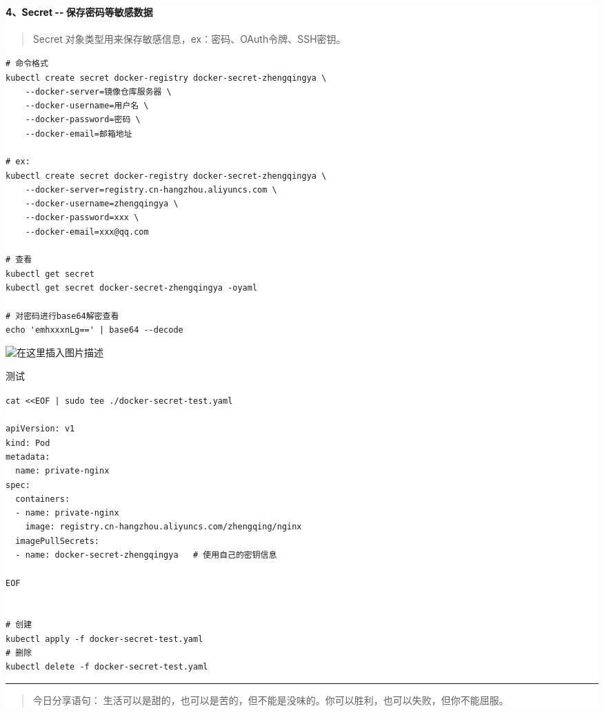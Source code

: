 #### 4、Secret -- 保存密码等敏感数据

> Secret 对象类型用来保存敏感信息，ex：密码、OAuth令牌、SSH密钥。

```shell
# 命令格式
kubectl create secret docker-registry docker-secret-zhengqingya \
    --docker-server=镜像仓库服务器 \
    --docker-username=用户名 \
    --docker-password=密码 \
    --docker-email=邮箱地址

# ex:
kubectl create secret docker-registry docker-secret-zhengqingya \
    --docker-server=registry.cn-hangzhou.aliyuncs.com \
    --docker-username=zhengqingya \
    --docker-password=xxx \
    --docker-email=xxx@qq.com
  
# 查看
kubectl get secret
kubectl get secret docker-secret-zhengqingya -oyaml

# 对密码进行base64解密查看
echo 'emhxxxnLg==' | base64 --decode
```

![在这里插入图片描述](https://img-blog.csdnimg.cn/0acd3adeff4e47f6bf200fa373e8b9f2.png?x-oss-process=image/watermark,type_d3F5LXplbmhlaQ,shadow_50,text_Q1NETiBA6YOR5riF,size_20,color_FFFFFF,t_70,g_se,x_16)

测试

```shell
cat <<EOF | sudo tee ./docker-secret-test.yaml

apiVersion: v1
kind: Pod
metadata:
  name: private-nginx
spec:
  containers:
  - name: private-nginx
    image: registry.cn-hangzhou.aliyuncs.com/zhengqing/nginx
  imagePullSecrets:
  - name: docker-secret-zhengqingya   # 使用自己的密钥信息
            
EOF


# 创建
kubectl apply -f docker-secret-test.yaml
# 删除
kubectl delete -f docker-secret-test.yaml
```

---

> 今日分享语句：
> 生活可以是甜的，也可以是苦的，但不能是没味的。你可以胜利，也可以失败，但你不能屈服。
